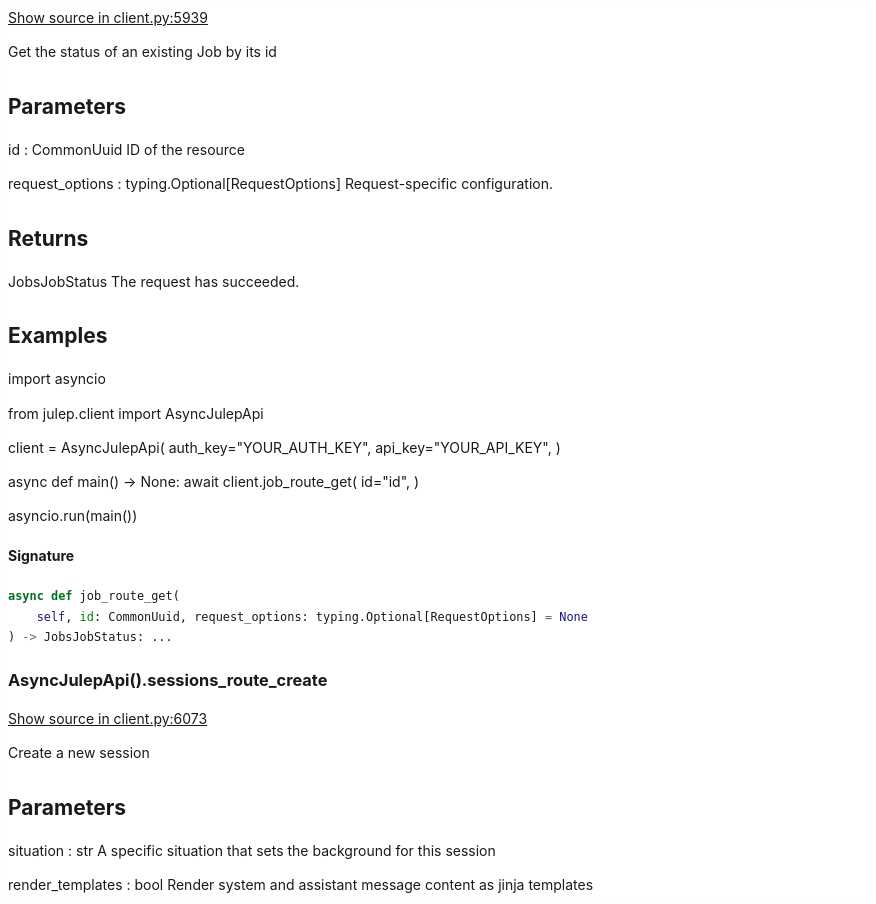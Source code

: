 [Show source in client.py:5939](../../../../../../julep/api/client.py#L5939)

Get the status of an existing Job by its id

Parameters
----------
id : CommonUuid
    ID of the resource

request_options : typing.Optional[RequestOptions]
    Request-specific configuration.

Returns
-------
JobsJobStatus
    The request has succeeded.

Examples
--------
import asyncio

from julep.client import AsyncJulepApi

client = AsyncJulepApi(
    auth_key="YOUR_AUTH_KEY",
    api_key="YOUR_API_KEY",
)

async def main() -> None:
    await client.job_route_get(
        id="id",
    )

asyncio.run(main())

#### Signature

```python
async def job_route_get(
    self, id: CommonUuid, request_options: typing.Optional[RequestOptions] = None
) -> JobsJobStatus: ...
```

### AsyncJulepApi().sessions_route_create

[Show source in client.py:6073](../../../../../../julep/api/client.py#L6073)

Create a new session

Parameters
----------
situation : str
    A specific situation that sets the background for this session

render_templates : bool
    Render system and assistant message content as jinja templates
